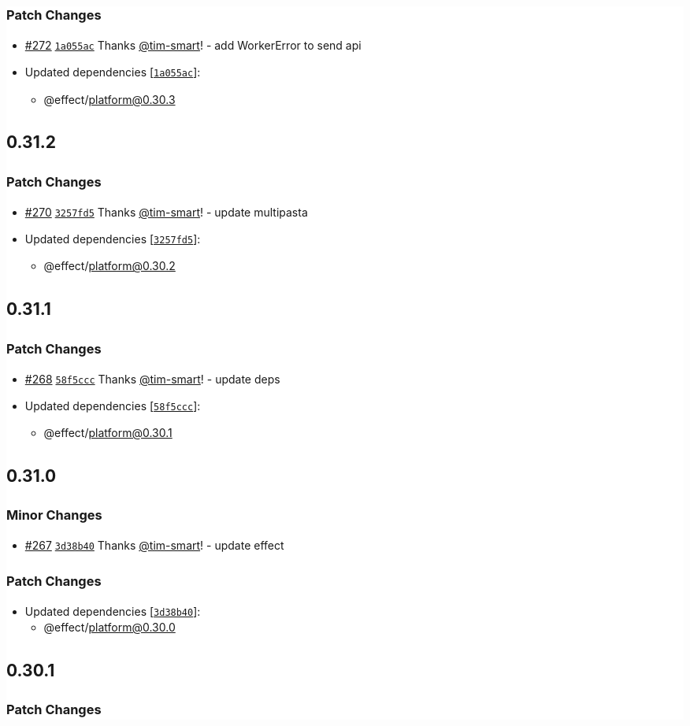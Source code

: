 ### Patch Changes

- [#272](https://github.com/Effect-TS/platform/pull/272) [`1a055ac`](https://github.com/Effect-TS/platform/commit/1a055ac959faf12e9c57768b20babea12b1f7d2d) Thanks [@tim-smart](https://github.com/tim-smart)! - add WorkerError to send api

- Updated dependencies [[`1a055ac`](https://github.com/Effect-TS/platform/commit/1a055ac959faf12e9c57768b20babea12b1f7d2d)]:
  - @effect/platform@0.30.3

## 0.31.2

### Patch Changes

- [#270](https://github.com/Effect-TS/platform/pull/270) [`3257fd5`](https://github.com/Effect-TS/platform/commit/3257fd52016af5a38c135de5f0aa33aac7de2538) Thanks [@tim-smart](https://github.com/tim-smart)! - update multipasta

- Updated dependencies [[`3257fd5`](https://github.com/Effect-TS/platform/commit/3257fd52016af5a38c135de5f0aa33aac7de2538)]:
  - @effect/platform@0.30.2

## 0.31.1

### Patch Changes

- [#268](https://github.com/Effect-TS/platform/pull/268) [`58f5ccc`](https://github.com/Effect-TS/platform/commit/58f5ccc07d74abe6820debc0179665e5ef76b5c4) Thanks [@tim-smart](https://github.com/tim-smart)! - update deps

- Updated dependencies [[`58f5ccc`](https://github.com/Effect-TS/platform/commit/58f5ccc07d74abe6820debc0179665e5ef76b5c4)]:
  - @effect/platform@0.30.1

## 0.31.0

### Minor Changes

- [#267](https://github.com/Effect-TS/platform/pull/267) [`3d38b40`](https://github.com/Effect-TS/platform/commit/3d38b40a939e32c6c0e8b62dd53a844a6f389182) Thanks [@tim-smart](https://github.com/tim-smart)! - update effect

### Patch Changes

- Updated dependencies [[`3d38b40`](https://github.com/Effect-TS/platform/commit/3d38b40a939e32c6c0e8b62dd53a844a6f389182)]:
  - @effect/platform@0.30.0

## 0.30.1

### Patch Changes
